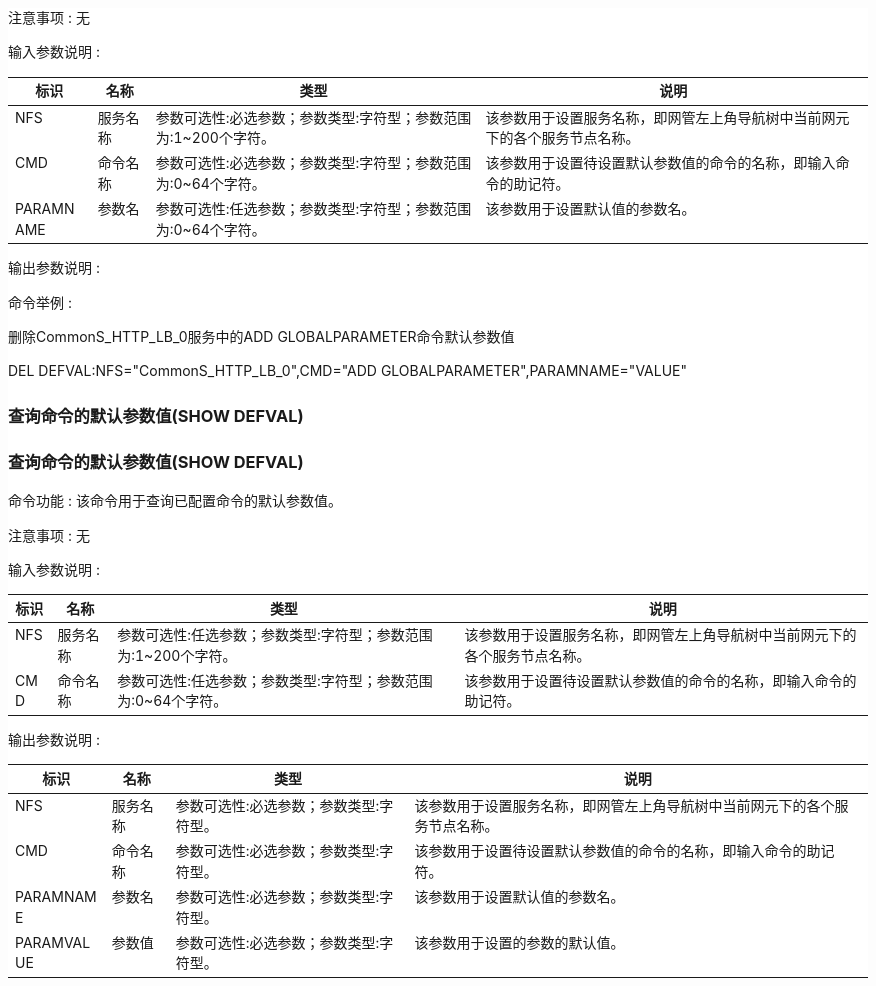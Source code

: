 
[](None)注意事项 :
无


[](None)输入参数说明 :

[](None)标识|名称|类型|说明
---|---|---|---
NFS|服务名称|参数可选性:必选参数；参数类型:字符型；参数范围为:1~200个字符。|该参数用于设置服务名称，即网管左上角导航树中当前网元下的各个服务节点名称。
CMD|命令名称|参数可选性:必选参数；参数类型:字符型；参数范围为:0~64个字符。|该参数用于设置待设置默认参数值的命令的名称，即输入命令的助记符。
PARAMNAME|参数名|参数可选性:任选参数；参数类型:字符型；参数范围为:0~64个字符。|该参数用于设置默认值的参数名。






[](None)输出参数说明 :



[](None)命令举例 :

删除CommonS_HTTP_LB_0服务中的ADD GLOBALPARAMETER命令默认参数值 


DEL DEFVAL:NFS="CommonS_HTTP_LB_0",CMD="ADD GLOBALPARAMETER",PARAMNAME="VALUE" 






### 查询命令的默认参数值(SHOW DEFVAL) 
### 查询命令的默认参数值(SHOW DEFVAL) 


[](None)命令功能 :
该命令用于查询已配置命令的默认参数值。


[](None)注意事项 :
无


[](None)输入参数说明 :

[](None)标识|名称|类型|说明
---|---|---|---
NFS|服务名称|参数可选性:任选参数；参数类型:字符型；参数范围为:1~200个字符。|该参数用于设置服务名称，即网管左上角导航树中当前网元下的各个服务节点名称。
CMD|命令名称|参数可选性:任选参数；参数类型:字符型；参数范围为:0~64个字符。|该参数用于设置待设置默认参数值的命令的名称，即输入命令的助记符。






[](None)输出参数说明 :

[](None)标识|名称|类型|说明
---|---|---|---
NFS|服务名称|参数可选性:必选参数；参数类型:字符型。|该参数用于设置服务名称，即网管左上角导航树中当前网元下的各个服务节点名称。
CMD|命令名称|参数可选性:必选参数；参数类型:字符型。|该参数用于设置待设置默认参数值的命令的名称，即输入命令的助记符。
PARAMNAME|参数名|参数可选性:必选参数；参数类型:字符型。|该参数用于设置默认值的参数名。
PARAMVALUE|参数值|参数可选性:必选参数；参数类型:字符型。|该参数用于设置的参数的默认值。

